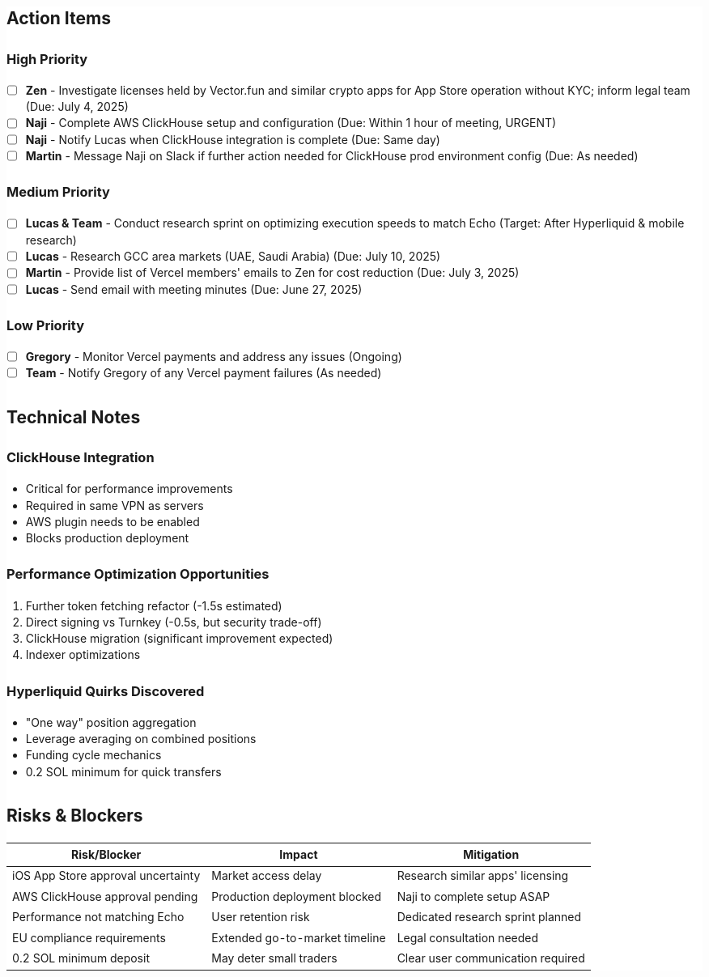 ## Action Items

### High Priority

- [ ] **Zen** - Investigate licenses held by Vector.fun and similar crypto apps for App Store operation without KYC; inform legal team (Due: July 4, 2025)
- [ ] **Naji** - Complete AWS ClickHouse setup and configuration (Due: Within 1 hour of meeting, URGENT)
- [ ] **Naji** - Notify Lucas when ClickHouse integration is complete (Due: Same day)
- [ ] **Martin** - Message Naji on Slack if further action needed for ClickHouse prod environment config (Due: As needed)

### Medium Priority

- [ ] **Lucas & Team** - Conduct research sprint on optimizing execution speeds to match Echo (Target: After Hyperliquid & mobile research)
- [ ] **Lucas** - Research GCC area markets (UAE, Saudi Arabia) (Due: July 10, 2025)
- [ ] **Martin** - Provide list of Vercel members' emails to Zen for cost reduction (Due: July 3, 2025)
- [ ] **Lucas** - Send email with meeting minutes (Due: June 27, 2025)

### Low Priority

- [ ] **Gregory** - Monitor Vercel payments and address any issues (Ongoing)
- [ ] **Team** - Notify Gregory of any Vercel payment failures (As needed)

## Technical Notes

### ClickHouse Integration
- Critical for performance improvements
- Required in same VPN as servers
- AWS plugin needs to be enabled
- Blocks production deployment

### Performance Optimization Opportunities
1. Further token fetching refactor (-1.5s estimated)
2. Direct signing vs Turnkey (-0.5s, but security trade-off)
3. ClickHouse migration (significant improvement expected)
4. Indexer optimizations

### Hyperliquid Quirks Discovered
- "One way" position aggregation
- Leverage averaging on combined positions
- Funding cycle mechanics
- 0.2 SOL minimum for quick transfers

## Risks & Blockers

| Risk/Blocker | Impact | Mitigation |
|--------------|--------|------------|
| iOS App Store approval uncertainty | Market access delay | Research similar apps' licensing |
| AWS ClickHouse approval pending | Production deployment blocked | Naji to complete setup ASAP |
| Performance not matching Echo | User retention risk | Dedicated research sprint planned |
| EU compliance requirements | Extended go-to-market timeline | Legal consultation needed |
| 0.2 SOL minimum deposit | May deter small traders | Clear user communication required |
